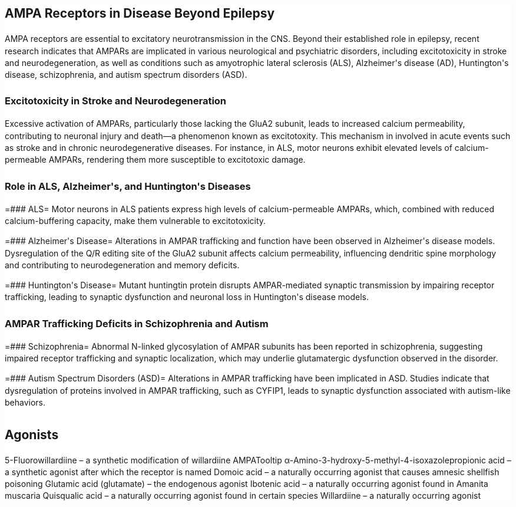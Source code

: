 
## AMPA Receptors in Disease Beyond Epilepsy

AMPA receptors are essential to excitatory neurotransmission in the CNS.  Beyond their established role in epilepsy, recent research indicates that AMPARs are implicated in various neurological and psychiatric disorders, including excitotoxicity in stroke and neurodegeneration, as well as conditions such as amyotrophic lateral sclerosis (ALS), Alzheimer's disease (AD), Huntington's disease, schizophrenia, and autism spectrum disorders (ASD).


### Excitotoxicity in Stroke and Neurodegeneration
Excessive activation of AMPARs, particularly those lacking the GluA2 subunit, leads to increased calcium permeability, contributing to neuronal injury and death—a phenomenon known as excitotoxity.  This mechanism in involved in acute events such as stroke and in chronic neurodegenerative diseases. For instance, in ALS, motor neurons exhibit elevated levels of calcium-permeable AMPARs, rendering them more susceptible to excitotoxic damage.


### Role in ALS, Alzheimer's, and Huntington's Diseases


=### ALS=
Motor neurons in ALS patients express high levels of calcium-permeable AMPARs, which, combined with reduced calcium-buffering capacity, make them vulnerable to excitotoxicity.


=### Alzheimer's Disease=
Alterations in AMPAR trafficking and function have been observed in Alzheimer's disease models.  Dysregulation of the Q/R editing site of the GluA2 subunit affects calcium permeability, influencing dendritic spine morphology and contributing to neurodegeneration and memory deficits.


=### Huntington's Disease=
Mutant huntingtin protein disrupts AMPAR-mediated synaptic transmission by impairing receptor trafficking, leading to synaptic dysfunction and neuronal loss in Huntington's disease models.


### AMPAR Trafficking Deficits in Schizophrenia and Autism


=### Schizophrenia=
Abnormal N-linked glycosylation of AMPAR subunits has been reported in schizophrenia, suggesting impaired receptor trafficking and synaptic localization, which may underlie glutamatergic dysfunction observed in the disorder.


=### Autism Spectrum Disorders (ASD)=
Alterations in AMPAR trafficking have been implicated in ASD.  Studies indicate that dysregulation of proteins involved in AMPAR trafficking, such as CYFIP1, leads to synaptic dysfunction associated with autism-like behaviors.


## Agonists


5-Fluorowillardiine – a synthetic modification of willardiine
AMPATooltip α-Amino-3-hydroxy-5-methyl-4-isoxazolepropionic acid – a synthetic agonist after which the receptor is named
Domoic acid – a naturally occurring agonist that causes amnesic shellfish poisoning
Glutamic acid (glutamate) – the endogenous agonist
Ibotenic acid – a naturally occurring agonist found in Amanita muscaria
Quisqualic acid – a naturally occurring agonist found in certain species
Willardiine – a naturally occurring agonist

